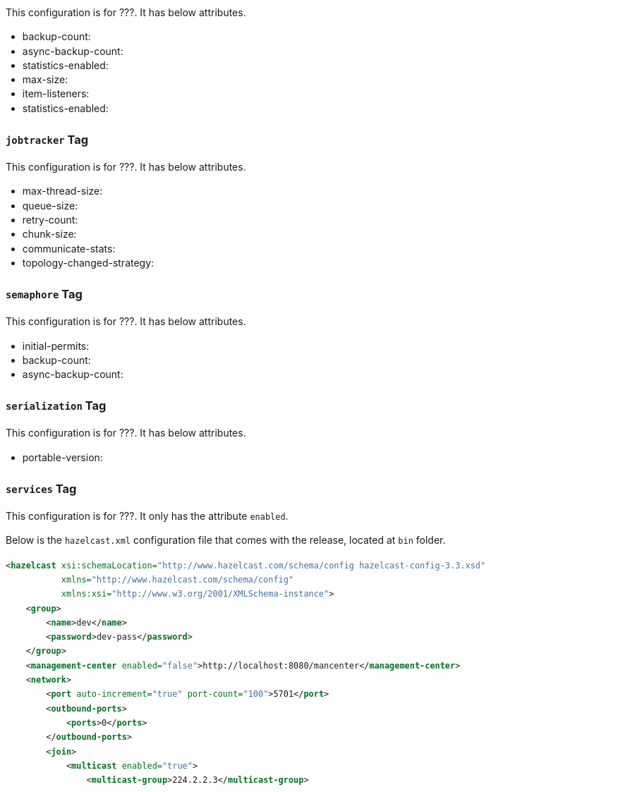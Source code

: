 This configuration is for ???. It has below attributes.

- backup-count:
- async-backup-count:
- statistics-enabled:
- max-size:
- item-listeners:
- statistics-enabled:




### `jobtracker` Tag

This configuration is for ???. It has below attributes.

- max-thread-size:
- queue-size:
- retry-count:
- chunk-size:
- communicate-stats:
- topology-changed-strategy:


### `semaphore` Tag

This configuration is for ???. It has below attributes.

- initial-permits:
- backup-count:
- async-backup-count:


### `serialization` Tag

This configuration is for ???. It has below attributes.

- portable-version:

### `services` Tag

This configuration is for ???. It only has the attribute `enabled`.












Below is the `hazelcast.xml` configuration file that comes with the release, located at `bin` folder.

```xml
<hazelcast xsi:schemaLocation="http://www.hazelcast.com/schema/config hazelcast-config-3.3.xsd"
           xmlns="http://www.hazelcast.com/schema/config"
           xmlns:xsi="http://www.w3.org/2001/XMLSchema-instance">
    <group>
        <name>dev</name>
        <password>dev-pass</password>
    </group>
    <management-center enabled="false">http://localhost:8080/mancenter</management-center>    
    <network>
        <port auto-increment="true" port-count="100">5701</port>
        <outbound-ports>
            <ports>0</ports>
        </outbound-ports>
        <join>
            <multicast enabled="true">
                <multicast-group>224.2.2.3</multicast-group>
```